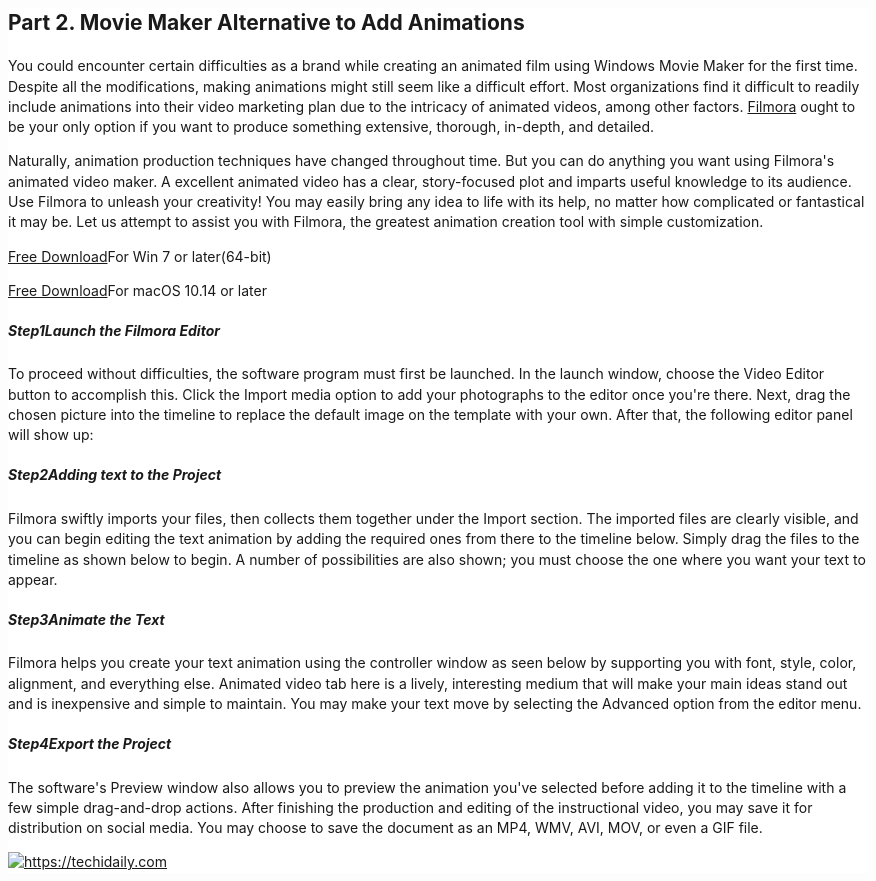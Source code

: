 
## Part 2\. Movie Maker Alternative to Add Animations

You could encounter certain difficulties as a brand while creating an animated film using Windows Movie Maker for the first time. Despite all the modifications, making animations might still seem like a difficult effort. Most organizations find it difficult to readily include animations into their video marketing plan due to the intricacy of animated videos, among other factors. [Filmora](https://tools.techidaily.com/wondershare/filmora/download/) ought to be your only option if you want to produce something extensive, thorough, in-depth, and detailed.

Naturally, animation production techniques have changed throughout time. But you can do anything you want using Filmora's animated video maker. A excellent animated video has a clear, story-focused plot and imparts useful knowledge to its audience. Use Filmora to unleash your creativity! You may easily bring any idea to life with its help, no matter how complicated or fantastical it may be. Let us attempt to assist you with Filmora, the greatest animation creation tool with simple customization.

[Free Download](https://tools.techidaily.com/wondershare/filmora/download/)For Win 7 or later(64-bit)

[Free Download](https://tools.techidaily.com/wondershare/filmora/download/)For macOS 10.14 or later

##### Step1Launch the Filmora Editor

To proceed without difficulties, the software program must first be launched. In the launch window, choose the Video Editor button to accomplish this. Click the Import media option to add your photographs to the editor once you're there. Next, drag the chosen picture into the timeline to replace the default image on the template with your own. After that, the following editor panel will show up:

##### Step2Adding text to the Project

Filmora swiftly imports your files, then collects them together under the Import section. The imported files are clearly visible, and you can begin editing the text animation by adding the required ones from there to the timeline below. Simply drag the files to the timeline as shown below to begin. A number of possibilities are also shown; you must choose the one where you want your text to appear.

##### Step3Animate the Text

Filmora helps you create your text animation using the controller window as seen below by supporting you with font, style, color, alignment, and everything else. Animated video tab here is a lively, interesting medium that will make your main ideas stand out and is inexpensive and simple to maintain. You may make your text move by selecting the Advanced option from the editor menu.

##### Step4Export the Project

The software's Preview window also allows you to preview the animation you've selected before adding it to the timeline with a few simple drag-and-drop actions. After finishing the production and editing of the instructional video, you may save it for distribution on social media. You may choose to save the document as an MP4, WMV, AVI, MOV, or even a GIF file.


<a href="https://aligracehair.sjv.io/c/5597632/1885932/19272" target="_top" id="1885932">
  <img src="//a.impactradius-go.com/display-ad/19272-1885932" border="0" alt="https://techidaily.com" width="728" height="90"/>
</a>
<img height="0" width="0" src="https://aligracehair.sjv.io/i/5597632/1885932/19272" style="position:absolute;visibility:hidden;" border="0" />
